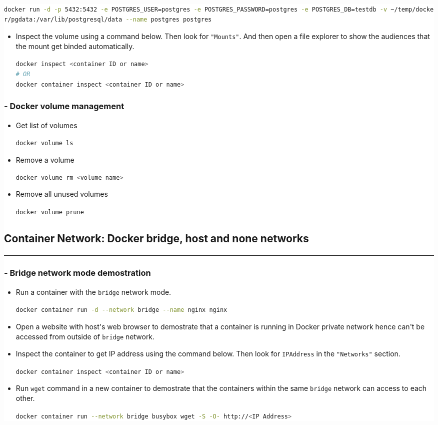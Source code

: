   ```sh
  docker run -d -p 5432:5432 -e POSTGRES_USER=postgres -e POSTGRES_PASSWORD=postgres -e POSTGRES_DB=testdb -v ~/temp/docker/pgdata:/var/lib/postgresql/data --name postgres postgres
  ```

- Inspect the volume using a command below. Then look for `"Mounts"`. And then open a file explorer to show the audiences that the mount get binded automatically.

  ```sh
  docker inspect <container ID or name>
  # OR
  docker container inspect <container ID or name>
  ```

### - Docker volume management

- Get list of volumes

  ```sh
  docker volume ls
  ```

- Remove a volume

  ```sh
  docker volume rm <volume name>
  ```

- Remove all unused volumes

  ```sh
  docker volume prune
  ```

## Container Network: Docker bridge, host and none networks

___

### - Bridge network mode demostration

- Run a container with the `bridge` network mode.

  ```sh
  docker container run -d --network bridge --name nginx nginx
  ```

- Open a website with host's web browser to demostrate that a container is running in Docker private network hence can't be accessed from outside of `bridge` network.

- Inspect the container to get IP address using the command below. Then look for `IPAddress` in the `"Networks"` section.

  ```sh
  docker container inspect <container ID or name>
  ```

- Run `wget` command in a new container to demostrate that the containers within the same `bridge` network can access to each other.

  ```sh
  docker container run --network bridge busybox wget -S -O- http://<IP Address>
  ```
